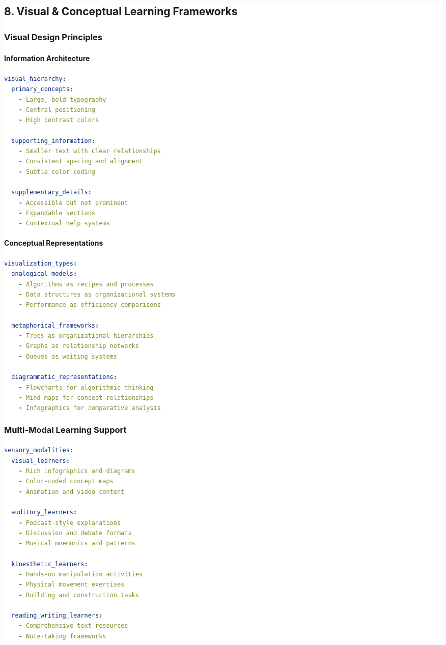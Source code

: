 ## 8. Visual & Conceptual Learning Frameworks

### Visual Design Principles

#### Information Architecture
```yaml
visual_hierarchy:
  primary_concepts:
    - Large, bold typography
    - Central positioning
    - High contrast colors
    
  supporting_information:
    - Smaller text with clear relationships
    - Consistent spacing and alignment
    - Subtle color coding
    
  supplementary_details:
    - Accessible but not prominent
    - Expandable sections
    - Contextual help systems
```

#### Conceptual Representations
```yaml
visualization_types:
  analogical_models:
    - Algorithms as recipes and processes
    - Data structures as organizational systems
    - Performance as efficiency comparisons
    
  metaphorical_frameworks:
    - Trees as organizational hierarchies
    - Graphs as relationship networks
    - Queues as waiting systems
    
  diagrammatic_representations:
    - Flowcharts for algorithmic thinking
    - Mind maps for concept relationships
    - Infographics for comparative analysis
```

### Multi-Modal Learning Support
```yaml
sensory_modalities:
  visual_learners:
    - Rich infographics and diagrams
    - Color-coded concept maps
    - Animation and video content
    
  auditory_learners:
    - Podcast-style explanations
    - Discussion and debate formats
    - Musical mnemonics and patterns
    
  kinesthetic_learners:
    - Hands-on manipulation activities
    - Physical movement exercises
    - Building and construction tasks
    
  reading_writing_learners:
    - Comprehensive text resources
    - Note-taking frameworks
```